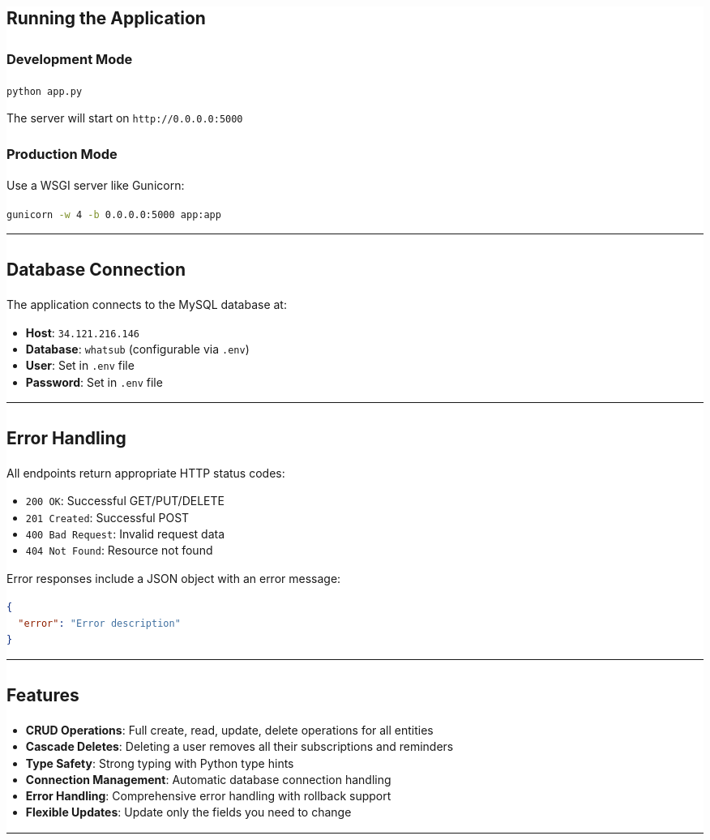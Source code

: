 ## Running the Application

### Development Mode
```bash
python app.py
```

The server will start on `http://0.0.0.0:5000`

### Production Mode
Use a WSGI server like Gunicorn:
```bash
gunicorn -w 4 -b 0.0.0.0:5000 app:app
```

---

## Database Connection

The application connects to the MySQL database at:
- **Host**: `34.121.216.146`
- **Database**: `whatsub` (configurable via `.env`)
- **User**: Set in `.env` file
- **Password**: Set in `.env` file

---

## Error Handling

All endpoints return appropriate HTTP status codes:
- `200 OK`: Successful GET/PUT/DELETE
- `201 Created`: Successful POST
- `400 Bad Request`: Invalid request data
- `404 Not Found`: Resource not found

Error responses include a JSON object with an error message:
```json
{
  "error": "Error description"
}
```

---

## Features

- **CRUD Operations**: Full create, read, update, delete operations for all entities
- **Cascade Deletes**: Deleting a user removes all their subscriptions and reminders
- **Type Safety**: Strong typing with Python type hints
- **Connection Management**: Automatic database connection handling
- **Error Handling**: Comprehensive error handling with rollback support
- **Flexible Updates**: Update only the fields you need to change

---